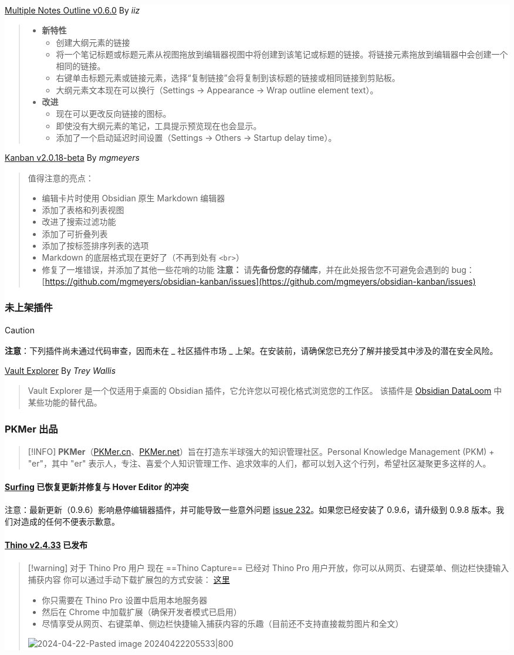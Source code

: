 [Multiple Notes Outline v0.6.0](https://github.com/iiz00/obsidian-multiple-notes-outline/releases/tag/0.6.0) By _iiz_

> - **新特性**
> 	- 创建大纲元素的链接
> 	- 将一个笔记标题或标题元素从视图拖放到编辑器视图中将创建到该笔记或标题的链接。将链接元素拖放到编辑器中会创建一个相同的链接。
> 	- 右键单击标题元素或链接元素，选择“复制链接”会将复制到该标题的链接或相同链接到剪贴板。
> 	- 大纲元素文本现在可以换行（Settings -> Appearance -> Wrap outline element text）。
> - **改进**
> 	- 现在可以更改反向链接的图标。
> 	- 即使没有大纲元素的笔记，工具提示预览现在也会显示。
> 	- 添加了一个启动延迟时间设置（Settings -> Others -> Startup delay time）。

[Kanban v2.0.18-beta](https://github.com/mgmeyers/obsidian-kanban/releases/tag/2.0.18-beta) By _mgmeyers_

> 值得注意的亮点：
> 	- 编辑卡片时使用 Obsidian 原生 Markdown 编辑器
> 	- 添加了表格和列表视图
> 	- 改进了搜索过滤功能
> 	- 添加了可折叠列表
> 	- 添加了按标签排序列表的选项
> 	- Markdown 的底层格式现在更好了（不再到处有 `<br>`）
> 	- 修复了一堆错误，并添加了其他一些花哨的功能
> **注意：** 请**先备份您的存储库**，并在此处报告您不可避免会遇到的 bug：[https://github.com/mgmeyers/obsidian-kanban/issues](https://github.com/mgmeyers/obsidian-kanban/issues)

### 未上架插件

> [!Caution]
> **注意**：下列插件尚未通过代码审查，因而未在 _ 社区插件市场 _ 上架。在安装前，请确保您已充分了解并接受其中涉及的潜在安全风险。

[Vault Explorer](https://github.com/trey-wallis/obsidian-vault-explorer) By _Trey Wallis_

> Vault Explorer 是一个仅适用于桌面的 Obsidian 插件，它允许您以可视化格式浏览您的工作区。
> 该插件是 [Obsidian DataLoom](https://github.com/trey-wallis/obsidian-dataloom) 中某些功能的替代品。

### PKMer 出品

> [!INFO]
> **PKMer**（[PKMer.cn](https://pkmer.cn/)、[PKMer.net](https://pkmer.net/)）旨在打造东半球强大的知识管理社区。Personal Knowledge Management (PKM) + "er"，其中 "er" 表示人，专注、喜爱个人知识管理工作、追求效率的人们，都可以划入这个行列，希望社区凝聚更多这样的人。

#### [Surfing](https://github.com/PKM-er/Obsidian-Surfing/releases/tag/0.9.8) 已恢复更新并修复与 Hover Editor 的冲突

注意：最新更新（0.9.6）影响悬停编辑器插件，并可能导致一些意外问题 [issue 232](https://github.com/PKM-er/Obsidian-Surfing/issues/232)。如果您已经安装了 0.9.6，请升级到 0.9.8 版本。我们对造成的任何不便表示歉意。

#### [Thino v2.4.33](https://github.com/Quorafind/Obsidian-Thino/releases/tag/2.4.33) 已发布

> [!warning] 对于 Thino Pro 用户
> 现在 ==Thino Capture== 已经对 Thino Pro 用户开放，你可以从网页、右键菜单、侧边栏快捷输入捕获内容 你可以通过手动下载扩展包的方式安装： [这里](https://github.com/Quorafind/Thino-Capture-Releases/blob/main/README-ZH.md)
> - 你只需要在 Thino Pro 设置中启用本地服务器
> - 然后在 Chrome 中加载扩展（确保开发者模式已启用）
> - 尽情享受从网页、右键菜单、侧边栏快捷输入捕获内容的乐趣（目前还不支持直接裁剪图片和全文）
>
> ![2024-04-22-Pasted image 20240422205533|800](https://cdn.pkmer.cn/images/2024-04-22-Pasted%20image%2020240422205533.png!pkmer)
